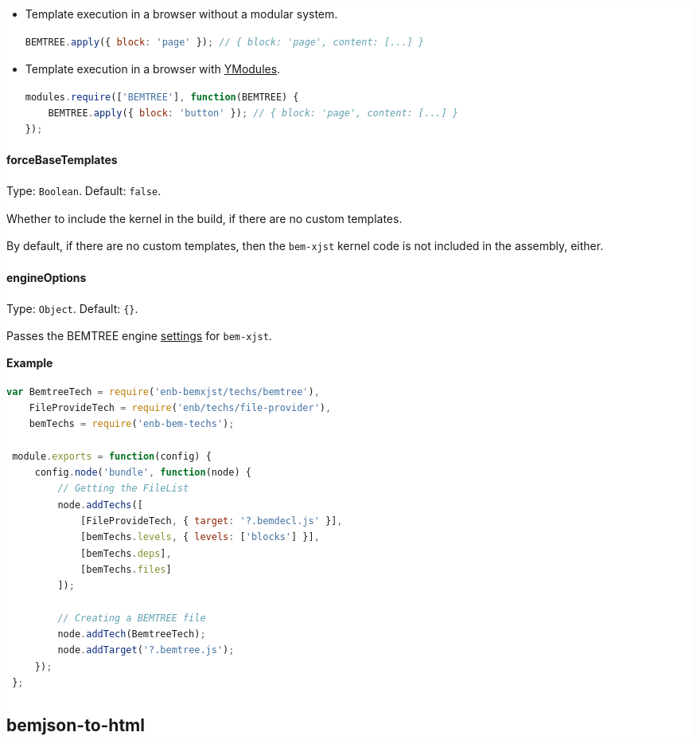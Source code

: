 * Template execution in a browser without a modular system.

  ```js
  BEMTREE.apply({ block: 'page' }); // { block: 'page', content: [...] }
  ```

* Template execution in a browser with [YModules](https://github.com/ymaps/modules/blob/master/README.md).

  ```js
  modules.require(['BEMTREE'], function(BEMTREE) {
      BEMTREE.apply({ block: 'button' }); // { block: 'page', content: [...] }
  });
  ```

#### forceBaseTemplates

Type: `Boolean`. Default: `false`.

Whether to include the kernel in the build, if there are no custom templates.

By default, if there are no custom templates, then the `bem-xjst`  kernel code is not included in the assembly, either.

#### engineOptions

Type: `Object`. Default: `{}`.

Passes the BEMTREE engine [settings](https://github.com/bem/bem-xjst/blob/master/docs/en/3-api.md#settings) for `bem-xjst`.

**Example**

```js
var BemtreeTech = require('enb-bemxjst/techs/bemtree'),
    FileProvideTech = require('enb/techs/file-provider'),
    bemTechs = require('enb-bem-techs');

 module.exports = function(config) {
     config.node('bundle', function(node) {
         // Getting the FileList
         node.addTechs([
             [FileProvideTech, { target: '?.bemdecl.js' }],
             [bemTechs.levels, { levels: ['blocks'] }],
             [bemTechs.deps],
             [bemTechs.files]
         ]);

         // Creating a BEMTREE file
         node.addTech(BemtreeTech);
         node.addTarget('?.bemtree.js');
     });
 };
```

## bemjson-to-html
